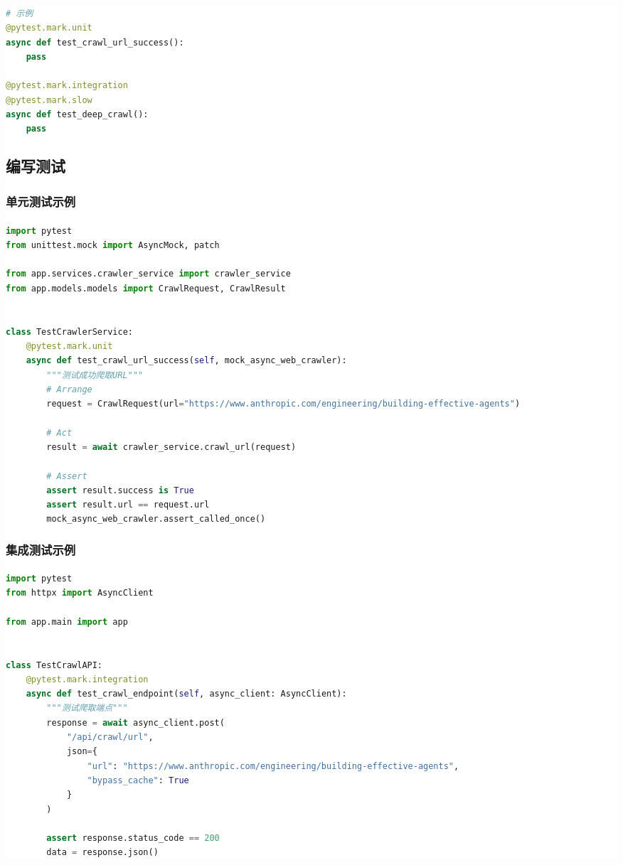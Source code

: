 ```python
# 示例
@pytest.mark.unit
async def test_crawl_url_success():
    pass

@pytest.mark.integration
@pytest.mark.slow
async def test_deep_crawl():
    pass
```

## 编写测试

### 单元测试示例

```python
import pytest
from unittest.mock import AsyncMock, patch

from app.services.crawler_service import crawler_service
from app.models.models import CrawlRequest, CrawlResult


class TestCrawlerService:
    @pytest.mark.unit
    async def test_crawl_url_success(self, mock_async_web_crawler):
        """测试成功爬取URL"""
        # Arrange
        request = CrawlRequest(url="https://www.anthropic.com/engineering/building-effective-agents")

        # Act
        result = await crawler_service.crawl_url(request)

        # Assert
        assert result.success is True
        assert result.url == request.url
        mock_async_web_crawler.assert_called_once()
```

### 集成测试示例

```python
import pytest
from httpx import AsyncClient

from app.main import app


class TestCrawlAPI:
    @pytest.mark.integration
    async def test_crawl_endpoint(self, async_client: AsyncClient):
        """测试爬取端点"""
        response = await async_client.post(
            "/api/crawl/url",
            json={
                "url": "https://www.anthropic.com/engineering/building-effective-agents",
                "bypass_cache": True
            }
        )

        assert response.status_code == 200
        data = response.json()
```